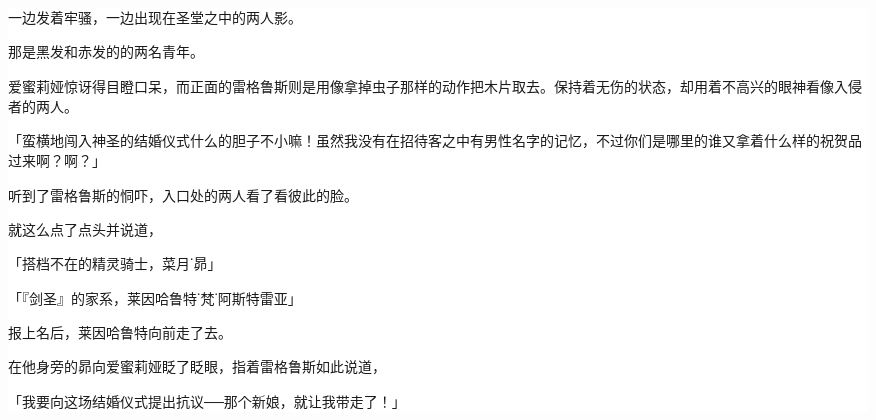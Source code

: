 一边发着牢骚，一边出现在圣堂之中的两人影。

那是黑发和赤发的的两名青年。

爱蜜莉娅惊讶得目瞪口呆，而正面的雷格鲁斯则是用像拿掉虫子那样的动作把木片取去。保持着无伤的状态，却用着不高兴的眼神看像入侵者的两人。

「蛮横地闯入神圣的结婚仪式什么的胆子不小嘛！虽然我没有在招待客之中有男性名字的记忆，不过你们是哪里的谁又拿着什么样的祝贺品过来啊？啊？」

听到了雷格鲁斯的恫吓，入口处的两人看了看彼此的脸。

就这么点了点头并说道，

「搭档不在的精灵骑士，菜月˙昴」

「『剑圣』的家系，莱因哈鲁特˙梵˙阿斯特雷亚」

报上名后，莱因哈鲁特向前走了去。

在他身旁的昴向爱蜜莉娅眨了眨眼，指着雷格鲁斯如此说道，

「我要向这场结婚仪式提出抗议──那个新娘，就让我带走了！」

